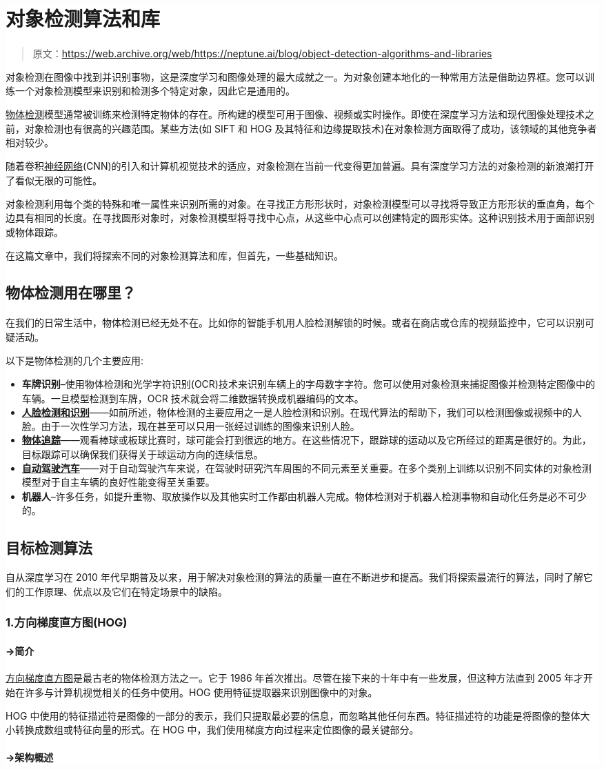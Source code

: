 # 对象检测算法和库

> 原文：<https://web.archive.org/web/https://neptune.ai/blog/object-detection-algorithms-and-libraries>

对象检测在图像中找到并识别事物，这是深度学习和图像处理的最大成就之一。为对象创建本地化的一种常用方法是借助边界框。您可以训练一个对象检测模型来识别和检测多个特定对象，因此它是通用的。

[物体检测](https://web.archive.org/web/20221208033052/https://machinelearningmastery.com/object-recognition-with-deep-learning/)模型通常被训练来检测特定物体的存在。所构建的模型可用于图像、视频或实时操作。即使在深度学习方法和现代图像处理技术之前，对象检测也有很高的兴趣范围。某些方法(如 SIFT 和 HOG 及其特征和边缘提取技术)在对象检测方面取得了成功，该领域的其他竞争者相对较少。

随着卷积[神经网络](/web/20221208033052/https://neptune.ai/blog/neural-network-guide)(CNN)的引入和计算机视觉技术的适应，对象检测在当前一代变得更加普遍。具有深度学习方法的对象检测的新浪潮打开了看似无限的可能性。

对象检测利用每个类的特殊和唯一属性来识别所需的对象。在寻找正方形形状时，对象检测模型可以寻找将导致正方形形状的垂直角，每个边具有相同的长度。在寻找圆形对象时，对象检测模型将寻找中心点，从这些中心点可以创建特定的圆形实体。这种识别技术用于面部识别或物体跟踪。

在这篇文章中，我们将探索不同的对象检测算法和库，但首先，一些基础知识。

## 物体检测用在哪里？

在我们的日常生活中，物体检测已经无处不在。比如你的智能手机用人脸检测解锁的时候。或者在商店或仓库的视频监控中，它可以识别可疑活动。

以下是物体检测的几个主要应用:

*   **车牌识别**–使用物体检测和光学字符识别(OCR)技术来识别车辆上的字母数字字符。您可以使用对象检测来捕捉图像并检测特定图像中的车辆。一旦模型检测到车牌，OCR 技术就会将二维数据转换成机器编码的文本。
*   **[人脸检测和识别](/web/20221208033052/https://neptune.ai/blog/create-a-face-recognition-application)**——如前所述，物体检测的主要应用之一是人脸检测和识别。在现代算法的帮助下，我们可以检测图像或视频中的人脸。由于一次性学习方法，现在甚至可以只用一张经过训练的图像来识别人脸。
*   **[物体追踪](/web/20221208033052/https://neptune.ai/blog/dive-into-football-analytics-with-tensorflow-object-detection-api)**——观看棒球或板球比赛时，球可能会打到很远的地方。在这些情况下，跟踪球的运动以及它所经过的距离是很好的。为此，目标跟踪可以确保我们获得关于球运动方向的连续信息。
*   **[自动驾驶汽车](/web/20221208033052/https://neptune.ai/blog/self-driving-cars-with-convolutional-neural-networks-cnn)**——对于自动驾驶汽车来说，在驾驶时研究汽车周围的不同元素至关重要。在多个类别上训练以识别不同实体的对象检测模型对于自主车辆的良好性能变得至关重要。
*   **机器人**–许多任务，如提升重物、取放操作以及其他实时工作都由机器人完成。物体检测对于机器人检测事物和自动化任务是必不可少的。

## 目标检测算法

自从深度学习在 2010 年代早期普及以来，用于解决对象检测的算法的质量一直在不断进步和提高。我们将探索最流行的算法，同时了解它们的工作原理、优点以及它们在特定场景中的缺陷。

### 1.方向梯度直方图(HOG)

#### →简介

[方向梯度直方图](https://web.archive.org/web/20221208033052/https://towardsdatascience.com/hog-histogram-of-oriented-gradients-67ecd887675f)是最古老的物体检测方法之一。它于 1986 年首次推出。尽管在接下来的十年中有一些发展，但这种方法直到 2005 年才开始在许多与计算机视觉相关的任务中使用。HOG 使用特征提取器来识别图像中的对象。

HOG 中使用的特征描述符是图像的一部分的表示，我们只提取最必要的信息，而忽略其他任何东西。特征描述符的功能是将图像的整体大小转换成数组或特征向量的形式。在 HOG 中，我们使用梯度方向过程来定位图像的最关键部分。

#### →架构概述

